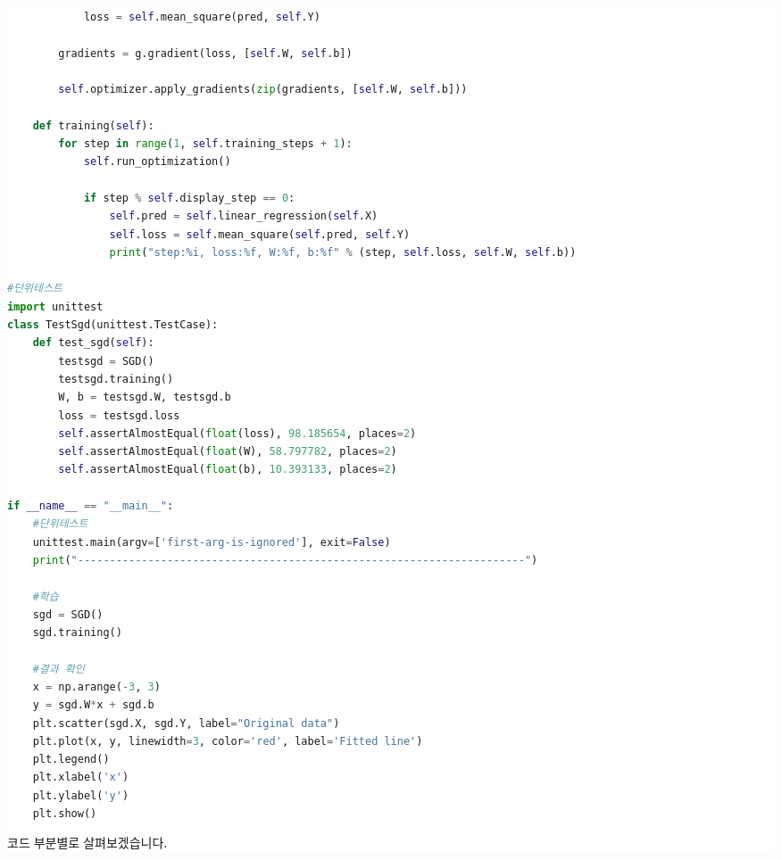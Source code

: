 ```python
            loss = self.mean_square(pred, self.Y)

        gradients = g.gradient(loss, [self.W, self.b])
        
        self.optimizer.apply_gradients(zip(gradients, [self.W, self.b]))

    def training(self):
        for step in range(1, self.training_steps + 1):
            self.run_optimization()

            if step % self.display_step == 0:
                self.pred = self.linear_regression(self.X)
                self.loss = self.mean_square(self.pred, self.Y)
                print("step:%i, loss:%f, W:%f, b:%f" % (step, self.loss, self.W, self.b))

#단위테스트
import unittest
class TestSgd(unittest.TestCase):
    def test_sgd(self):
        testsgd = SGD()
        testsgd.training()
        W, b = testsgd.W, testsgd.b
        loss = testsgd.loss
        self.assertAlmostEqual(float(loss), 98.185654, places=2)
        self.assertAlmostEqual(float(W), 58.797782, places=2)
        self.assertAlmostEqual(float(b), 10.393133, places=2)

if __name__ == "__main__":
    #단위테스트
    unittest.main(argv=['first-arg-is-ignored'], exit=False)
    print("----------------------------------------------------------------------")

    #학습
    sgd = SGD()
    sgd.training()

    #결과 확인
    x = np.arange(-3, 3)
    y = sgd.W*x + sgd.b
    plt.scatter(sgd.X, sgd.Y, label="Original data")
    plt.plot(x, y, linewidth=3, color='red', label='Fitted line')
    plt.legend()
    plt.xlabel('x')
    plt.ylabel('y')
    plt.show()  
```



코드 부분별로 살펴보겠습니다.


